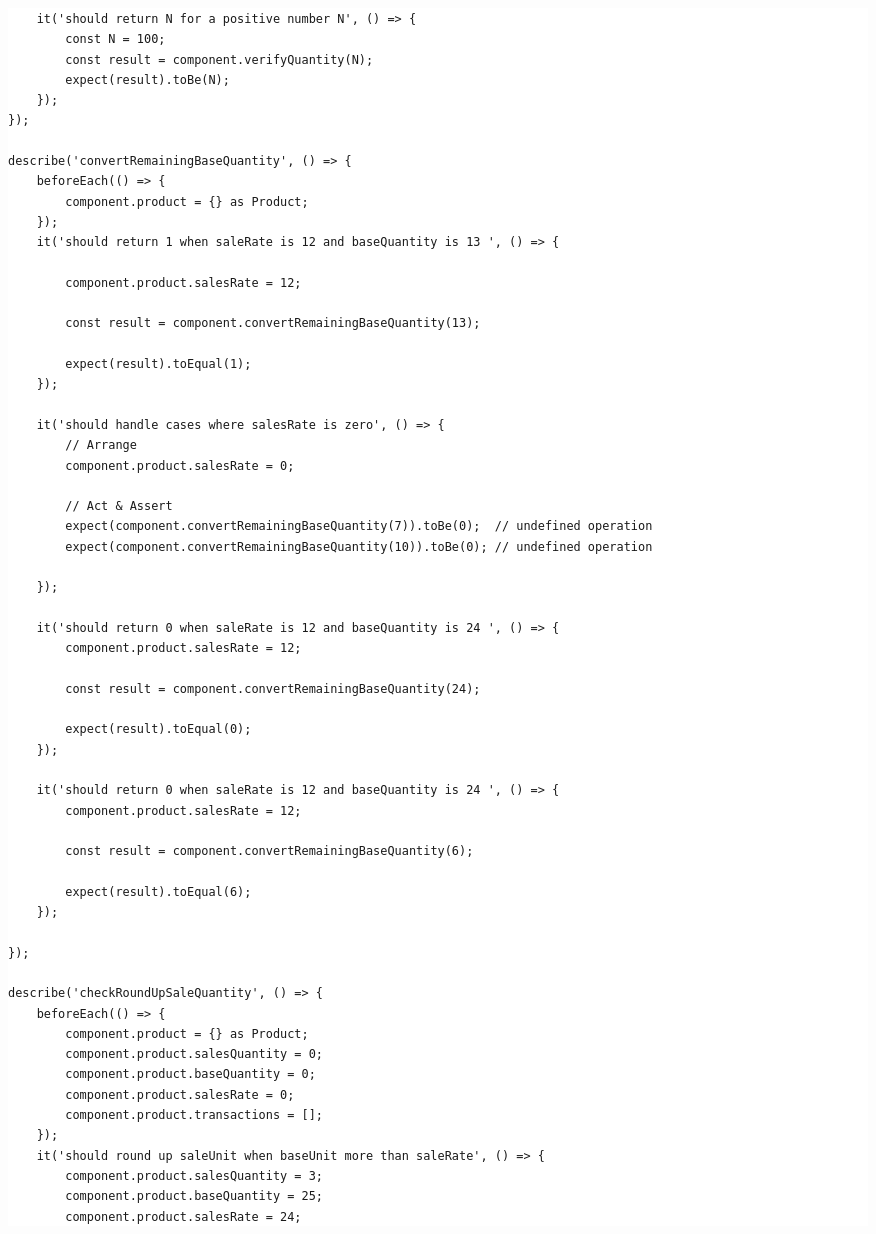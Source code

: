         it('should return N for a positive number N', () => {
            const N = 100;
            const result = component.verifyQuantity(N);
            expect(result).toBe(N);
        });
    });

    describe('convertRemainingBaseQuantity', () => {
        beforeEach(() => {
            component.product = {} as Product;
        });
        it('should return 1 when saleRate is 12 and baseQuantity is 13 ', () => {

            component.product.salesRate = 12;

            const result = component.convertRemainingBaseQuantity(13);

            expect(result).toEqual(1);
        });

        it('should handle cases where salesRate is zero', () => {
            // Arrange
            component.product.salesRate = 0;

            // Act & Assert
            expect(component.convertRemainingBaseQuantity(7)).toBe(0);  // undefined operation
            expect(component.convertRemainingBaseQuantity(10)).toBe(0); // undefined operation

        });

        it('should return 0 when saleRate is 12 and baseQuantity is 24 ', () => {
            component.product.salesRate = 12;

            const result = component.convertRemainingBaseQuantity(24);

            expect(result).toEqual(0);
        });

        it('should return 0 when saleRate is 12 and baseQuantity is 24 ', () => {
            component.product.salesRate = 12;

            const result = component.convertRemainingBaseQuantity(6);

            expect(result).toEqual(6);
        });

    });

    describe('checkRoundUpSaleQuantity', () => {
        beforeEach(() => {
            component.product = {} as Product;
            component.product.salesQuantity = 0;
            component.product.baseQuantity = 0;
            component.product.salesRate = 0;
            component.product.transactions = [];
        });
        it('should round up saleUnit when baseUnit more than saleRate', () => {
            component.product.salesQuantity = 3;
            component.product.baseQuantity = 25;
            component.product.salesRate = 24;
